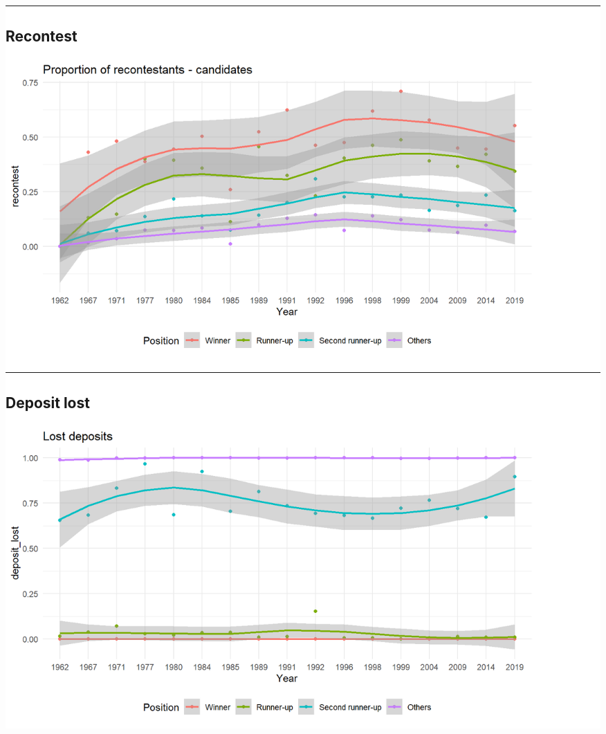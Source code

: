 ------------------------------------------------------------------------

## Recontest

<img src="index.en_files/figure-html/unnamed-chunk-11-1.png" width="768" />

------------------------------------------------------------------------

## Deposit lost

<img src="index.en_files/figure-html/unnamed-chunk-12-1.png" width="768" />
